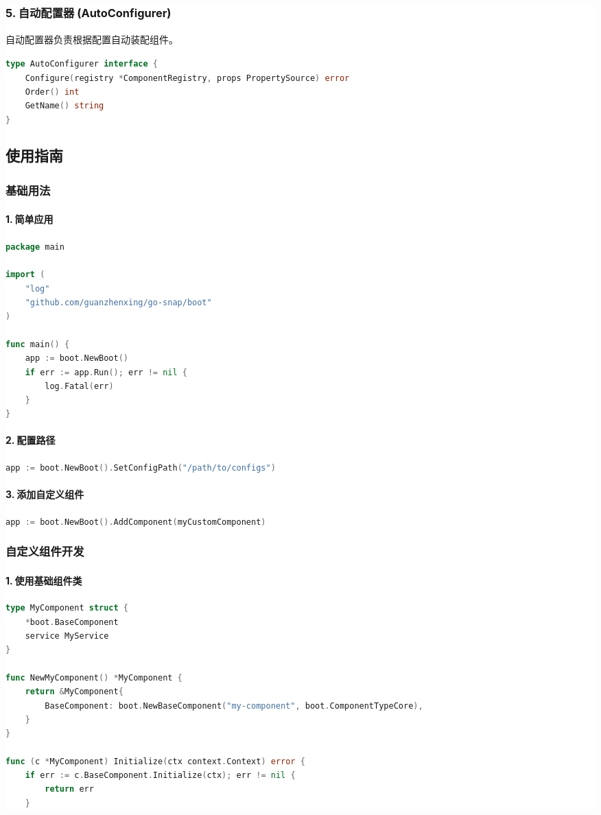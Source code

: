 ### 5. 自动配置器 (AutoConfigurer)

自动配置器负责根据配置自动装配组件。

```go
type AutoConfigurer interface {
    Configure(registry *ComponentRegistry, props PropertySource) error
    Order() int
    GetName() string
}
```

## 使用指南

### 基础用法

#### 1. 简单应用

```go
package main

import (
    "log"
    "github.com/guanzhenxing/go-snap/boot"
)

func main() {
    app := boot.NewBoot()
    if err := app.Run(); err != nil {
        log.Fatal(err)
    }
}
```

#### 2. 配置路径

```go
app := boot.NewBoot().SetConfigPath("/path/to/configs")
```

#### 3. 添加自定义组件

```go
app := boot.NewBoot().AddComponent(myCustomComponent)
```

### 自定义组件开发

#### 1. 使用基础组件类

```go
type MyComponent struct {
    *boot.BaseComponent
    service MyService
}

func NewMyComponent() *MyComponent {
    return &MyComponent{
        BaseComponent: boot.NewBaseComponent("my-component", boot.ComponentTypeCore),
    }
}

func (c *MyComponent) Initialize(ctx context.Context) error {
    if err := c.BaseComponent.Initialize(ctx); err != nil {
        return err
    }
```